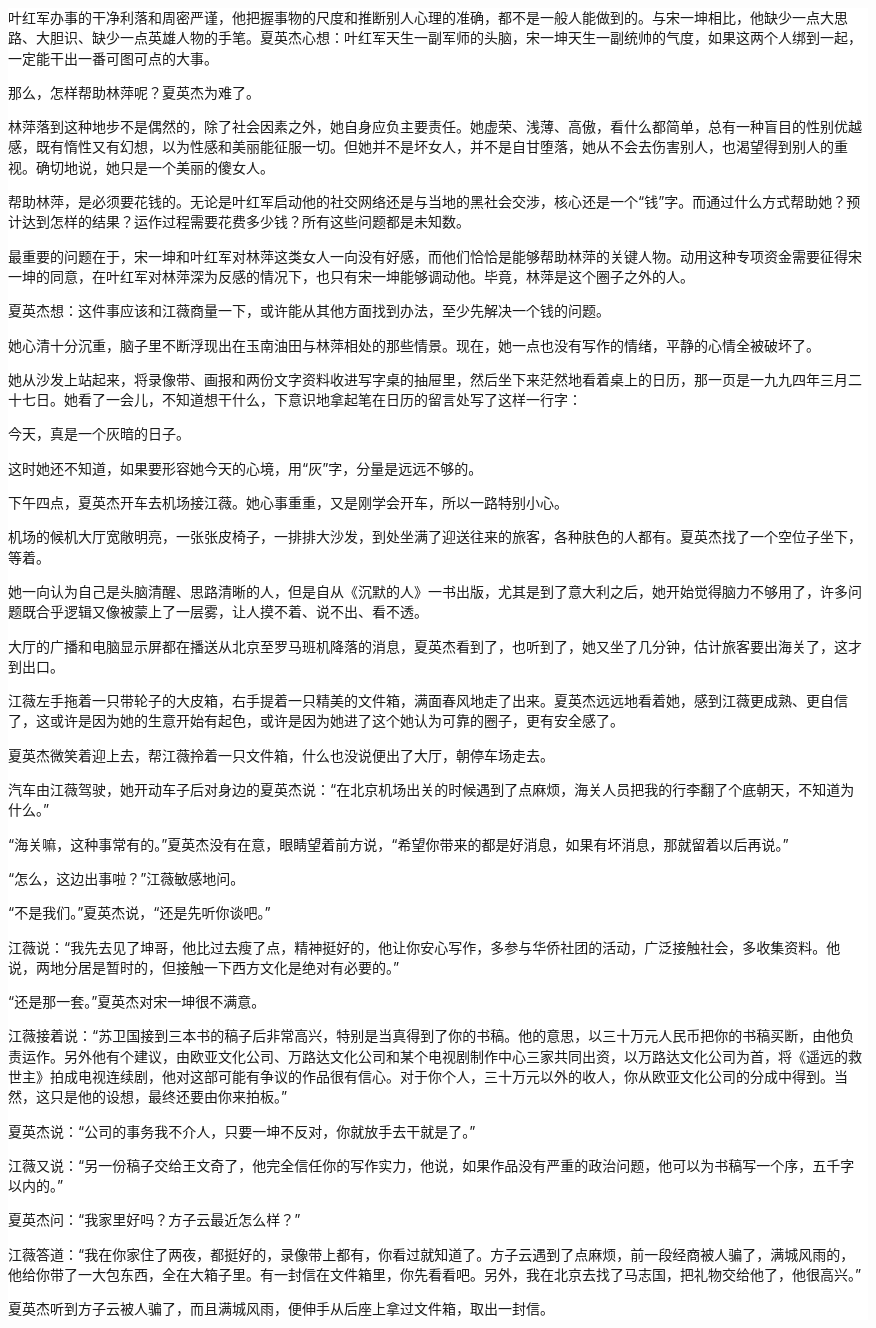 叶红军办事的干净利落和周密严谨，他把握事物的尺度和推断别人心理的准确，都不是一般人能做到的。与宋一坤相比，他缺少一点大思路、大胆识、缺少一点英雄人物的手笔。夏英杰心想：叶红军天生一副军师的头脑，宋一坤天生一副统帅的气度，如果这两个人绑到一起，一定能干出一番可图可点的大事。

那么，怎样帮助林萍呢？夏英杰为难了。

林萍落到这种地步不是偶然的，除了社会因素之外，她自身应负主要责任。她虚荣、浅薄、高傲，看什么都简单，总有一种盲目的性别优越感，既有惰性又有幻想，以为性感和美丽能征服一切。但她并不是坏女人，并不是自甘堕落，她从不会去伤害别人，也渴望得到别人的重视。确切地说，她只是一个美丽的傻女人。

帮助林萍，是必须要花钱的。无论是叶红军启动他的社交网络还是与当地的黑社会交涉，核心还是一个“钱”字。而通过什么方式帮助她？预计达到怎样的结果？运作过程需要花费多少钱？所有这些问题都是未知数。

最重要的问题在于，宋一坤和叶红军对林萍这类女人一向没有好感，而他们恰恰是能够帮助林萍的关键人物。动用这种专项资金需要征得宋一坤的同意，在叶红军对林萍深为反感的情况下，也只有宋一坤能够调动他。毕竟，林萍是这个圈子之外的人。

夏英杰想：这件事应该和江薇商量一下，或许能从其他方面找到办法，至少先解决一个钱的问题。

她心清十分沉重，脑子里不断浮现出在玉南油田与林萍相处的那些情景。现在，她一点也没有写作的情绪，平静的心情全被破坏了。

她从沙发上站起来，将录像带、画报和两份文字资料收进写字桌的抽屉里，然后坐下来茫然地看着桌上的日历，那一页是一九九四年三月二十七日。她看了一会儿，不知道想干什么，下意识地拿起笔在日历的留言处写了这样一行字：

今天，真是一个灰暗的日子。

这时她还不知道，如果要形容她今天的心境，用“灰”字，分量是远远不够的。

下午四点，夏英杰开车去机场接江薇。她心事重重，又是刚学会开车，所以一路特别小心。

机场的候机大厅宽敞明亮，一张张皮椅子，一排排大沙发，到处坐满了迎送往来的旅客，各种肤色的人都有。夏英杰找了一个空位子坐下，等着。

她一向认为自己是头脑清醒、思路清晰的人，但是自从《沉默的人》一书出版，尤其是到了意大利之后，她开始觉得脑力不够用了，许多问题既合乎逻辑又像被蒙上了一层雾，让人摸不着、说不出、看不透。

大厅的广播和电脑显示屏都在播送从北京至罗马班机降落的消息，夏英杰看到了，也听到了，她又坐了几分钟，估计旅客要出海关了，这才到出口。

江薇左手拖着一只带轮子的大皮箱，右手提着一只精美的文件箱，满面春风地走了出来。夏英杰远远地看着她，感到江薇更成熟、更自信了，这或许是因为她的生意开始有起色，或许是因为她进了这个她认为可靠的圈子，更有安全感了。

夏英杰微笑着迎上去，帮江薇拎着一只文件箱，什么也没说便出了大厅，朝停车场走去。

汽车由江薇驾驶，她开动车子后对身边的夏英杰说：“在北京机场出关的时候遇到了点麻烦，海关人员把我的行李翻了个底朝天，不知道为什么。”

“海关嘛，这种事常有的。”夏英杰没有在意，眼睛望着前方说，“希望你带来的都是好消息，如果有坏消息，那就留着以后再说。”

“怎么，这边出事啦？”江薇敏感地问。

“不是我们。”夏英杰说，“还是先听你谈吧。”

江薇说：“我先去见了坤哥，他比过去瘦了点，精神挺好的，他让你安心写作，多参与华侨社团的活动，广泛接触社会，多收集资料。他说，两地分居是暂时的，但接触一下西方文化是绝对有必要的。”

“还是那一套。”夏英杰对宋一坤很不满意。

江薇接着说：“苏卫国接到三本书的稿子后非常高兴，特别是当真得到了你的书稿。他的意思，以三十万元人民币把你的书稿买断，由他负责运作。另外他有个建议，由欧亚文化公司、万路达文化公司和某个电视剧制作中心三家共同出资，以万路达文化公司为首，将《遥远的救世主》拍成电视连续剧，他对这部可能有争议的作品很有信心。对于你个人，三十万元以外的收人，你从欧亚文化公司的分成中得到。当然，这只是他的设想，最终还要由你来拍板。”

夏英杰说：“公司的事务我不介人，只要一坤不反对，你就放手去干就是了。”

江薇又说：“另一份稿子交给王文奇了，他完全信任你的写作实力，他说，如果作品没有严重的政治问题，他可以为书稿写一个序，五千字以内的。”

夏英杰问：“我家里好吗？方子云最近怎么样？”

江薇答道：“我在你家住了两夜，都挺好的，录像带上都有，你看过就知道了。方子云遇到了点麻烦，前一段经商被人骗了，满城风雨的，他给你带了一大包东西，全在大箱子里。有一封信在文件箱里，你先看看吧。另外，我在北京去找了马志国，把礼物交给他了，他很高兴。”

夏英杰听到方子云被人骗了，而且满城风雨，便伸手从后座上拿过文件箱，取出一封信。
